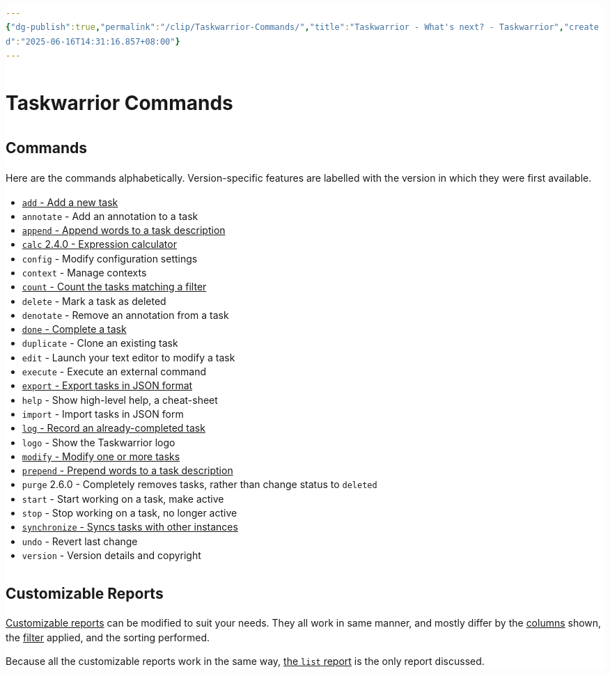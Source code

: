 ```yaml
---
{"dg-publish":true,"permalink":"/clip/Taskwarrior-Commands/","title":"Taskwarrior - What's next? - Taskwarrior","created":"2025-06-16T14:31:16.857+08:00"}
---
```


# Taskwarrior Commands

## Commands

Here are the commands alphabetically. Version-specific features are labelled with the version in which they were first available.

- [`add` - Add a new task](https://taskwarrior.org/docs/commands/add/)
- `annotate` - Add an annotation to a task
- [`append` - Append words to a task description](https://taskwarrior.org/docs/commands/append/)
- [`calc` 2.4.0 - Expression calculator](https://taskwarrior.org/docs/commands/calc/)
- `config` - Modify configuration settings
- `context` - Manage contexts
- [`count` - Count the tasks matching a filter](https://taskwarrior.org/docs/commands/count/)
- `delete` - Mark a task as deleted
- `denotate` - Remove an annotation from a task
- [`done` - Complete a task](https://taskwarrior.org/docs/commands/done/)
- `duplicate` - Clone an existing task
- `edit` - Launch your text editor to modify a task
- `execute` - Execute an external command
- [`export` - Export tasks in JSON format](https://taskwarrior.org/docs/commands/export/)
- `help` - Show high-level help, a cheat-sheet
- `import` - Import tasks in JSON form
- [`log` - Record an already-completed task](https://taskwarrior.org/docs/commands/log/)
- `logo` - Show the Taskwarrior logo
- [`modify` - Modify one or more tasks](https://taskwarrior.org/docs/commands/modify/)
- [`prepend` - Prepend words to a task description](https://taskwarrior.org/docs/commands/prepend/)
- `purge` 2.6.0 - Completely removes tasks, rather than change status to `deleted`
- `start` - Start working on a task, make active
- `stop` - Stop working on a task, no longer active
- [`synchronize` - Syncs tasks with other instances](https://taskwarrior.org/docs/commands/synchronize/)
- `undo` - Revert last change
- `version` - Version details and copyright

## Customizable Reports

[Customizable reports](https://taskwarrior.org/docs/report/) can be modified to suit your needs. They all work in same manner, and mostly differ by the [columns](https://taskwarrior.org/docs/commands/columns/) shown, the [filter](https://taskwarrior.org/docs/filter/) applied, and the sorting performed.

Because all the customizable reports work in the same way, [the `list` report](https://taskwarrior.org/docs/commands/list/) is the only report discussed.
